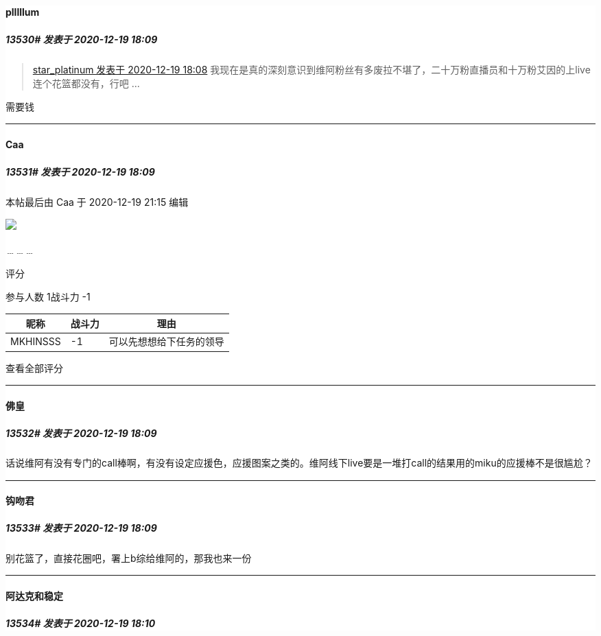 ####  plllllum  
##### 13530#       发表于 2020-12-19 18:09


<blockquote><a href="httphttps://bbs.saraba1st.com/2b/forum.php?mod=redirect&amp;goto=findpost&amp;pid=49774274&amp;ptid=1976378" target="_blank">star_platinum 发表于 2020-12-19 18:08</a>
我现在是真的深刻意识到维阿粉丝有多废拉不堪了，二十万粉直播员和十万粉艾因的上live连个花篮都没有，行吧 ...</blockquote>
需要钱


-----

####  Caa  
##### 13531#       发表于 2020-12-19 18:09


 本帖最后由 Caa 于 2020-12-19 21:15 编辑 

<img src="https://static.saraba1st.com/image/smiley/face2017/001.png" referrerpolicy="no-referrer">


﹍﹍﹍

评分


 参与人数 1战斗力 -1

|昵称|战斗力|理由|
|----|---|---|
| MKHINSSS|-1|可以先想想给下任务的领导|


查看全部评分


-----

####  佛皇  
##### 13532#       发表于 2020-12-19 18:09


话说维阿有没有专门的call棒啊，有没有设定应援色，应援图案之类的。维阿线下live要是一堆打call的结果用的miku的应援棒不是很尴尬？


-----

####  钩吻君  
##### 13533#       发表于 2020-12-19 18:09


别花篮了，直接花圈吧，署上b综给维阿的，那我也来一份


-----

####  阿达克和稳定  
##### 13534#       发表于 2020-12-19 18:10
